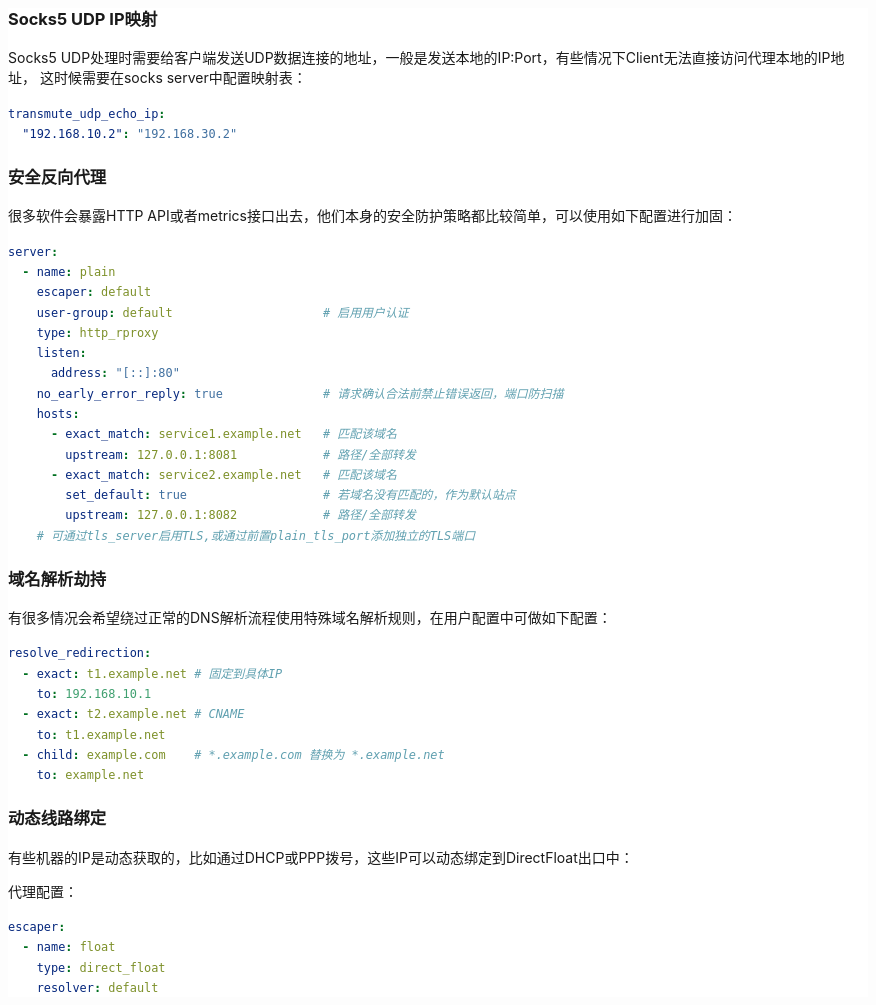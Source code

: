 ```yaml
```

### Socks5 UDP IP映射

Socks5 UDP处理时需要给客户端发送UDP数据连接的地址，一般是发送本地的IP:Port，有些情况下Client无法直接访问代理本地的IP地址，
这时候需要在socks server中配置映射表：

```yaml
transmute_udp_echo_ip:
  "192.168.10.2": "192.168.30.2"
```

### 安全反向代理

很多软件会暴露HTTP API或者metrics接口出去，他们本身的安全防护策略都比较简单，可以使用如下配置进行加固：

```yaml
server:
  - name: plain
    escaper: default
    user-group: default                     # 启用用户认证
    type: http_rproxy
    listen:
      address: "[::]:80"
    no_early_error_reply: true              # 请求确认合法前禁止错误返回，端口防扫描
    hosts:
      - exact_match: service1.example.net   # 匹配该域名
        upstream: 127.0.0.1:8081            # 路径/全部转发
      - exact_match: service2.example.net   # 匹配该域名
        set_default: true                   # 若域名没有匹配的，作为默认站点
        upstream: 127.0.0.1:8082            # 路径/全部转发
    # 可通过tls_server启用TLS,或通过前置plain_tls_port添加独立的TLS端口
```

### 域名解析劫持

有很多情况会希望绕过正常的DNS解析流程使用特殊域名解析规则，在用户配置中可做如下配置：

```yaml
resolve_redirection:
  - exact: t1.example.net # 固定到具体IP
    to: 192.168.10.1
  - exact: t2.example.net # CNAME
    to: t1.example.net
  - child: example.com    # *.example.com 替换为 *.example.net
    to: example.net
```

### 动态线路绑定

有些机器的IP是动态获取的，比如通过DHCP或PPP拨号，这些IP可以动态绑定到DirectFloat出口中：

代理配置：

```yaml
escaper:
  - name: float
    type: direct_float
    resolver: default
```
